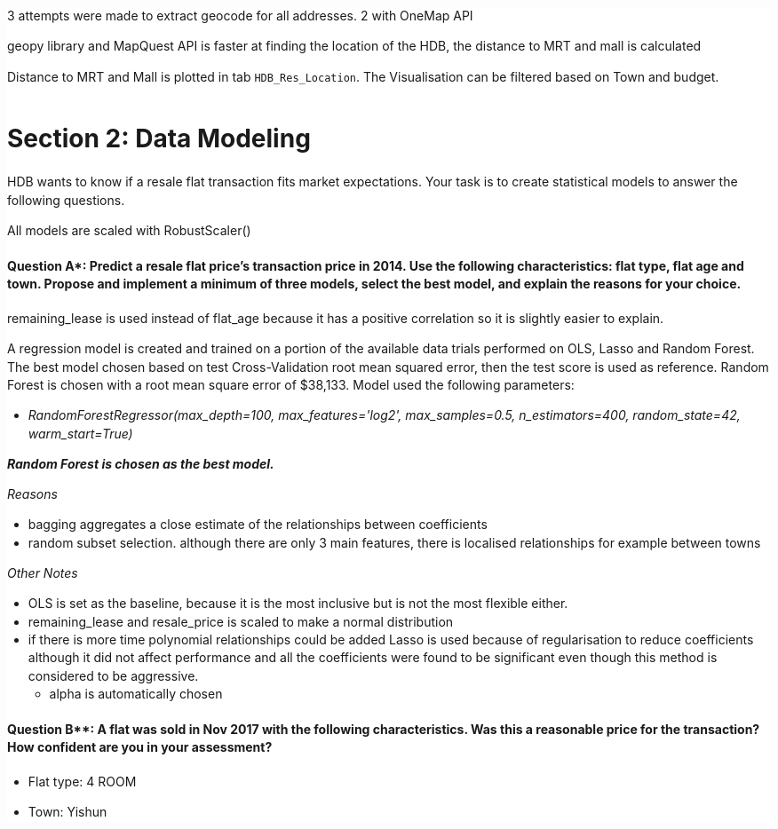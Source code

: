 3 attempts were made to extract geocode for all addresses. 2 with OneMap API

geopy library and MapQuest API is faster at finding the location of the HDB, the distance to MRT and mall is calculated

Distance to MRT and Mall is plotted in tab `HDB_Res_Location`. The Visualisation can be filtered based on Town and budget.

# Section 2: Data Modeling

HDB wants to know if a resale flat transaction fits market expectations. Your task is to create statistical models to answer the following questions.

All models are scaled with RobustScaler()

#### Question A*: Predict a resale flat price’s transaction price in 2014. Use the following characteristics: flat type, flat age and town. Propose and implement a minimum of three models, select the best model, and explain the reasons for your choice.

remaining_lease is used instead of flat_age because it has a positive correlation so it is slightly easier to explain.

A regression model is created and trained on a portion of the available data trials performed on OLS, Lasso and Random Forest. The best model chosen based on test Cross-Validation root mean squared error, then the test score is used as reference. Random Forest is chosen with a root mean square error of $38,133. Model used the following parameters: 

- *RandomForestRegressor(max_depth=100, max_features='log2', max_samples=0.5,
                      n_estimators=400, random_state=42, warm_start=True)*

**_Random Forest is chosen as the best model._**
 
_Reasons_

-   bagging aggregates a close estimate of the relationships between coefficients
-   random subset selection. although there are only 3 main features, there is localised relationships for example between towns

_Other Notes_

- OLS is set as the baseline, because it is the most inclusive but is not the most flexible either.  
- remaining_lease and resale_price is scaled to make a normal distribution
- if there is more time polynomial relationships could be added Lasso is used because of regularisation to reduce coefficients although it did not affect performance and all the coefficients were found to be significant even though this method is considered to be aggressive.  
  - alpha is automatically chosen

#### Question B**: A flat was sold in Nov 2017 with the following characteristics. Was this a reasonable price for the transaction? How confident are you in your assessment?

- Flat type: 4 ROOM

- Town: Yishun
